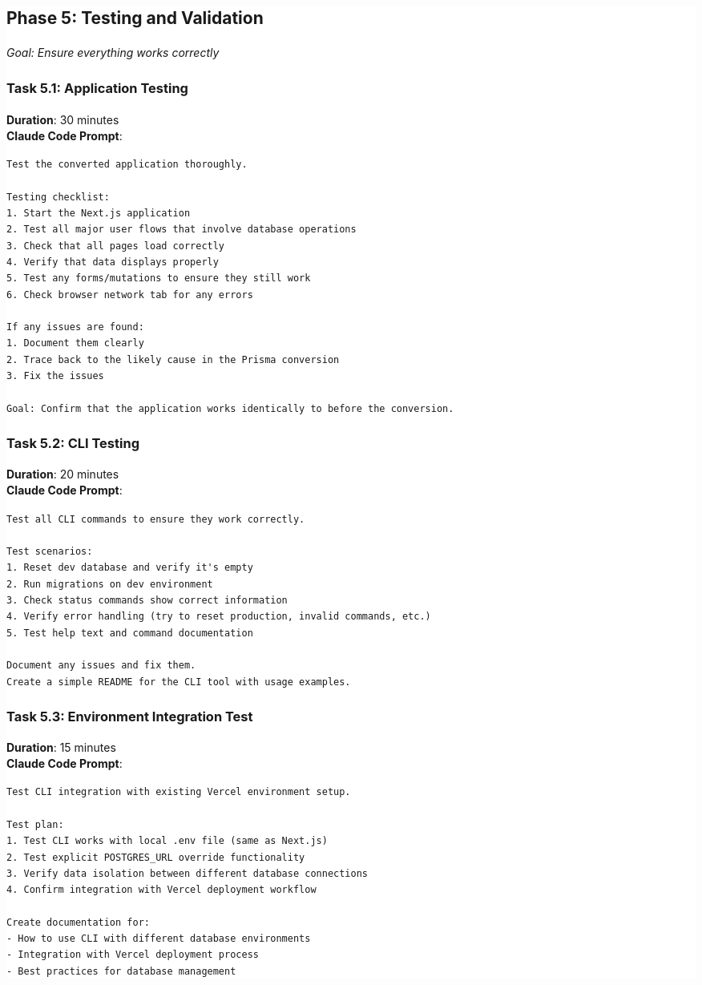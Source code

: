 ## Phase 5: Testing and Validation
*Goal: Ensure everything works correctly*

### Task 5.1: Application Testing
**Duration**: 30 minutes  
**Claude Code Prompt**:

```
Test the converted application thoroughly.

Testing checklist:
1. Start the Next.js application
2. Test all major user flows that involve database operations
3. Check that all pages load correctly
4. Verify that data displays properly
5. Test any forms/mutations to ensure they still work
6. Check browser network tab for any errors

If any issues are found:
1. Document them clearly
2. Trace back to the likely cause in the Prisma conversion
3. Fix the issues

Goal: Confirm that the application works identically to before the conversion.
```

### Task 5.2: CLI Testing
**Duration**: 20 minutes  
**Claude Code Prompt**:

```
Test all CLI commands to ensure they work correctly.

Test scenarios:
1. Reset dev database and verify it's empty
2. Run migrations on dev environment
3. Check status commands show correct information
4. Verify error handling (try to reset production, invalid commands, etc.)
5. Test help text and command documentation

Document any issues and fix them.
Create a simple README for the CLI tool with usage examples.
```

### Task 5.3: Environment Integration Test
**Duration**: 15 minutes  
**Claude Code Prompt**:

```
Test CLI integration with existing Vercel environment setup.

Test plan:
1. Test CLI works with local .env file (same as Next.js)
2. Test explicit POSTGRES_URL override functionality
3. Verify data isolation between different database connections
4. Confirm integration with Vercel deployment workflow

Create documentation for:
- How to use CLI with different database environments
- Integration with Vercel deployment process
- Best practices for database management
```
